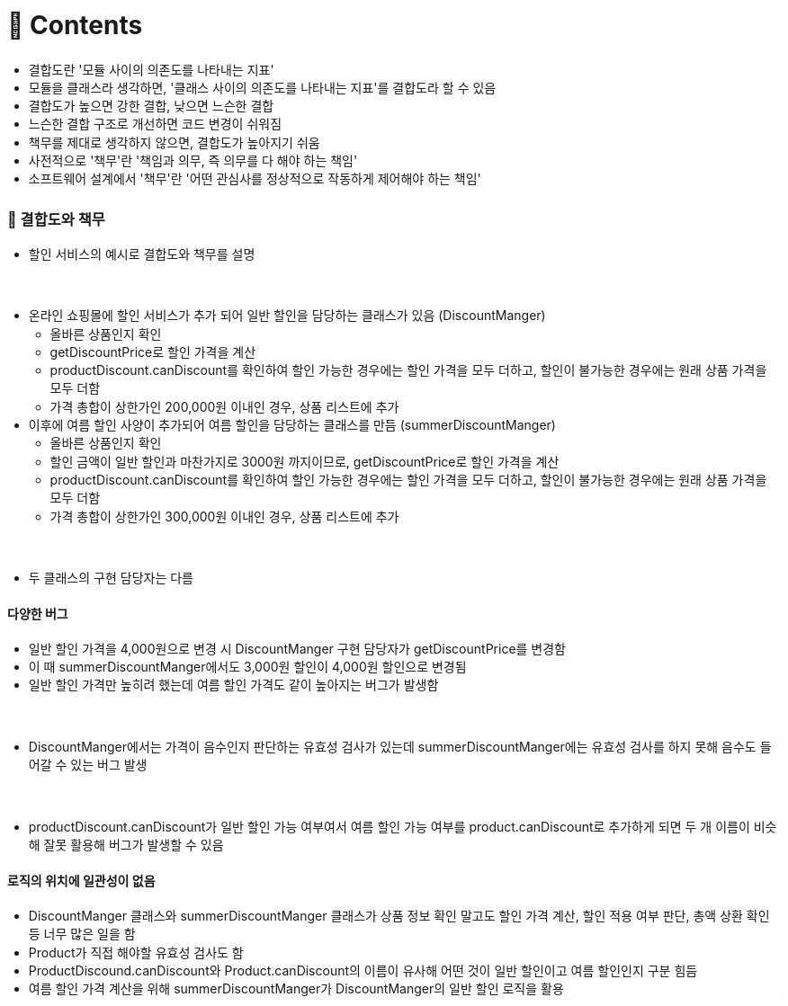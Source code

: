 # 📌 Contents

- 결합도란 '모듈 사이의 의존도를 나타내는 지표'
- 모듈을 클래스라 생각하면, '클래스 사이의 의존도를 나타내는 지표'를 결합도라 할 수 있음
- 결합도가 높으면 강한 결합, 낮으면 느슨한 결합
- 느슨한 결합 구조로 개선하면 코드 변경이 쉬워짐
- 책무를 제대로 생각하지 않으면, 결합도가 높아지기 쉬움
- 사전적으로 '책무'란 '책임과 의무, 즉 의무를 다 해야 하는 책임'
- 소프트웨어 설계에서 '책무'란 '어떤 관심사를 정상적으로 작동하게 제어해야 하는 책임'

### 📌 결합도와 책무

- 할인 서비스의 예시로 결합도와 책무를 설명

<br />

- 온라인 쇼핑몰에 할인 서비스가 추가 되어 일반 할인을 담당하는 클래스가 있음 (DiscountManger)
  - 올바른 상품인지 확인
  - getDiscountPrice로 할인 가격을 계산
  - productDiscount.canDiscount를 확인하여 할인 가능한 경우에는 할인 가격을 모두 더하고, 할인이 불가능한 경우에는 원래 상품 가격을 모두 더함
  - 가격 총합이 상한가인 200,000원 이내인 경우, 상품 리스트에 추가
- 이후에 여름 할인 사양이 추가되어 여름 할인을 담당하는 클래스를 만듬 (summerDiscountManger)
  - 올바른 상품인지 확인
  - 할인 금액이 일반 할인과 마찬가지로 3000원 까지이므로, getDiscountPrice로 할인 가격을 계산
  - productDiscount.canDiscount를 확인하여 할인 가능한 경우에는 할인 가격을 모두 더하고, 할인이 불가능한 경우에는 원래 상품 가격을 모두 더함
  - 가격 총합이 상한가인 300,000원 이내인 경우, 상품 리스트에 추가

<br />

- 두 클래스의 구현 담당자는 다름

#### 다양한 버그

- 일반 할인 가격을 4,000원으로 변경 시 DiscountManger 구현 담당자가 getDiscountPrice를 변경함
- 이 때 summerDiscountManger에서도 3,000원 할인이 4,000원 할인으로 변경됨
- 일반 할인 가격만 높히려 했는데 여름 할인 가격도 같이 높아지는 버그가 발생함

<br />

- DiscountManger에서는 가격이 음수인지 판단하는 유효성 검사가 있는데 summerDiscountManger에는 유효성 검사를 하지 못해 음수도 들어갈 수 있는 버그 발생

<br />

- productDiscount.canDiscount가 일반 할인 가능 여부여서 여름 할인 가능 여부를 product.canDiscount로 추가하게 되면 두 개 이름이 비슷해 잘못 활용해 버그가 발생할 수 있음

#### 로직의 위치에 일관성이 없음

- DiscountManger 클래스와 summerDiscountManger 클래스가 상품 정보 확인 말고도 할인 가격 계산, 할인 적용 여부 판단, 총액 상환 확인 등 너무 많은 일을 함
- Product가 직접 해야할 유효성 검사도 함
- ProductDiscound.canDiscount와 Product.canDiscount의 이름이 유사해 어떤 것이 일반 할인이고 여름 할인인지 구분 힘듬
- 여름 할인 가격 계산을 위해 summerDiscountManger가 DiscountManger의 일반 할인 로직을 활용
